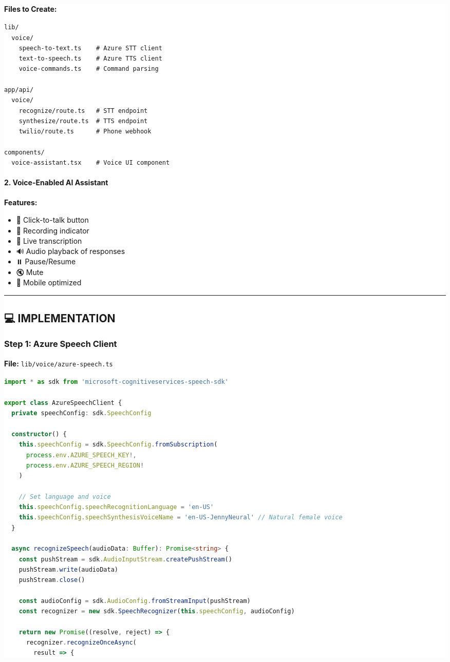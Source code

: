 **Files to Create:**
```
lib/
  voice/
    speech-to-text.ts    # Azure STT client
    text-to-speech.ts    # Azure TTS client
    voice-commands.ts    # Command parsing

app/api/
  voice/
    recognize/route.ts   # STT endpoint
    synthesize/route.ts  # TTS endpoint
    twilio/route.ts      # Phone webhook

components/
  voice-assistant.tsx    # Voice UI component
```

#### **2. Voice-Enabled AI Assistant**

**Features:**
- 🎤 Click-to-talk button
- 🔴 Recording indicator
- 📝 Live transcription
- 🔊 Audio playback of responses
- ⏸️ Pause/Resume
- 🔇 Mute
- 📱 Mobile optimized

---

## 💻 IMPLEMENTATION

### **Step 1: Azure Speech Client**

**File:** `lib/voice/azure-speech.ts`

```typescript
import * as sdk from 'microsoft-cognitiveservices-speech-sdk'

export class AzureSpeechClient {
  private speechConfig: sdk.SpeechConfig

  constructor() {
    this.speechConfig = sdk.SpeechConfig.fromSubscription(
      process.env.AZURE_SPEECH_KEY!,
      process.env.AZURE_SPEECH_REGION!
    )
    
    // Set language and voice
    this.speechConfig.speechRecognitionLanguage = 'en-US'
    this.speechConfig.speechSynthesisVoiceName = 'en-US-JennyNeural' // Natural female voice
  }

  async recognizeSpeech(audioData: Buffer): Promise<string> {
    const pushStream = sdk.AudioInputStream.createPushStream()
    pushStream.write(audioData)
    pushStream.close()

    const audioConfig = sdk.AudioConfig.fromStreamInput(pushStream)
    const recognizer = new sdk.SpeechRecognizer(this.speechConfig, audioConfig)

    return new Promise((resolve, reject) => {
      recognizer.recognizeOnceAsync(
        result => {
```